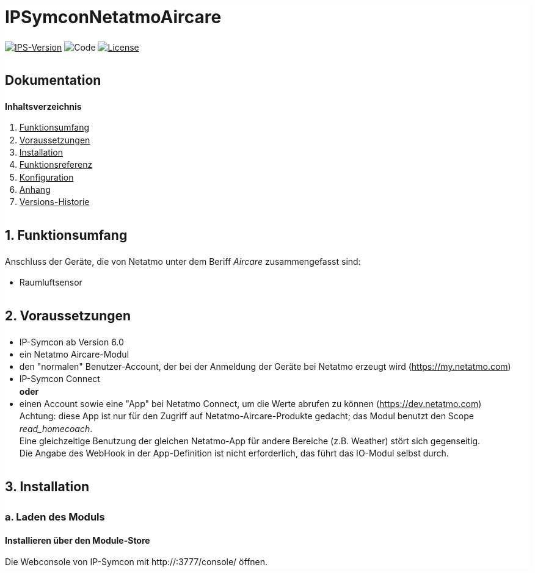 # IPSymconNetatmoAircare

[![IPS-Version](https://img.shields.io/badge/Symcon_Version-6.0+-red.svg)](https://www.symcon.de/service/dokumentation/entwicklerbereich/sdk-tools/sdk-php/)
![Code](https://img.shields.io/badge/Code-PHP-blue.svg)
[![License](https://img.shields.io/badge/License-CC%20BY--NC--SA%204.0-green.svg)](https://creativecommons.org/licenses/by-nc-sa/4.0/)

## Dokumentation

**Inhaltsverzeichnis**

1. [Funktionsumfang](#1-funktionsumfang)
2. [Voraussetzungen](#2-voraussetzungen)
3. [Installation](#3-installation)
4. [Funktionsreferenz](#4-funktionsreferenz)
5. [Konfiguration](#5-konfiguration)
6. [Anhang](#6-anhang)
7. [Versions-Historie](#7-versions-historie)

## 1. Funktionsumfang

Anschluss der Geräte, die von Netatmo unter dem Beriff _Aircare_ zusammengefasst sind:
- Raumluftsensor

## 2. Voraussetzungen

 - IP-Symcon ab Version 6.0
 - ein Netatmo Aircare-Modul
 - den "normalen" Benutzer-Account, der bei der Anmeldung der Geräte bei Netatmo erzeugt wird (https://my.netatmo.com)
 - IP-Symcon Connect<br>
   **oder**<br>
 - einen Account sowie eine "App" bei Netatmo Connect, um die Werte abrufen zu können (https://dev.netatmo.com)<br>
   Achtung: diese App ist nur für den Zugriff auf Netatmo-Aircare-Produkte gedacht; das Modul benutzt den Scope _read_homecoach_.<br>
   Eine gleichzeitige Benutzung der gleichen Netatmo-App für andere Bereiche (z.B. Weather) stört sich gegenseitig.<br>
   Die Angabe des WebHook in der App-Definition ist nicht erforderlich, das führt das IO-Modul selbst durch.

## 3. Installation

### a. Laden des Moduls

**Installieren über den Module-Store**

Die Webconsole von IP-Symcon mit http://<IP-Symcon IP>:3777/console/ öffnen.
